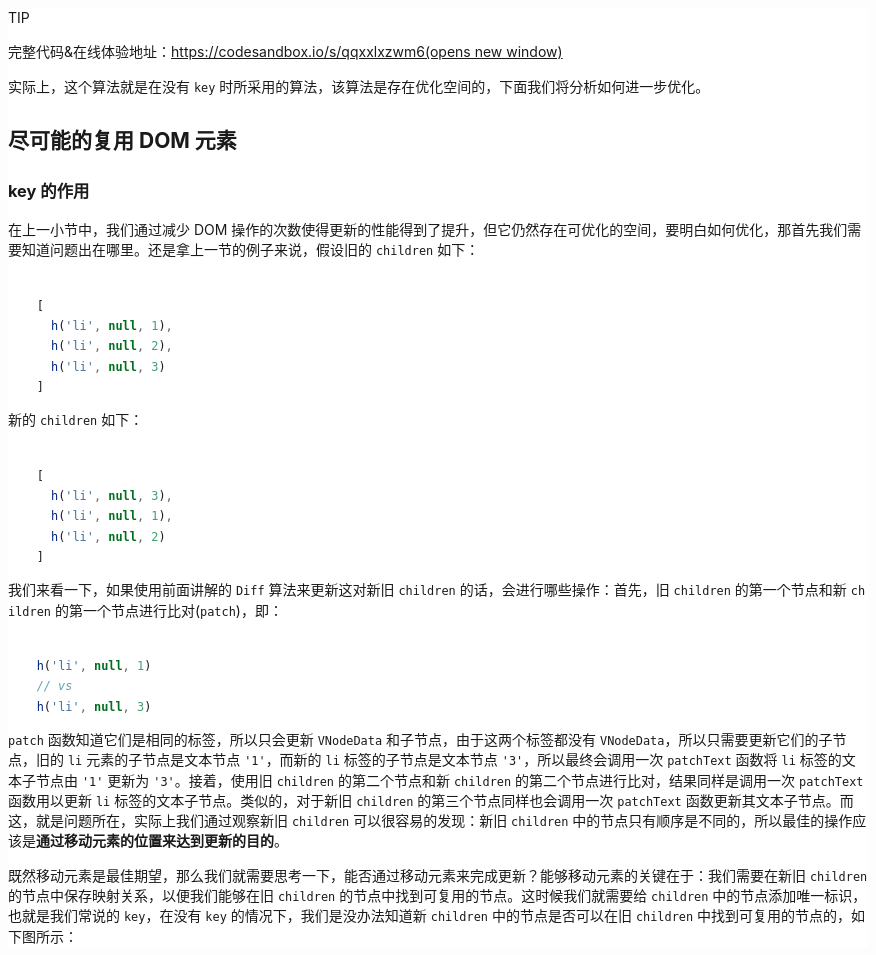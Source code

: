 >

TIP

完整代码&在线体验地址：[https://codesandbox.io/s/qqxxlxzwm6<span><span class="sr-only">(opens new window)</span></span>](https://codesandbox.io/s/qqxxlxzwm6)

实际上，这个算法就是在没有 `key` 时所采用的算法，该算法是存在优化空间的，下面我们将分析如何进一步优化。

##  尽可能的复用 DOM 元素

###  key 的作用

在上一小节中，我们通过减少 DOM 操作的次数使得更新的性能得到了提升，但它仍然存在可优化的空间，要明白如何优化，那首先我们需要知道问题出在哪里。还是拿上一节的例子来说，假设旧的 `children` 如下：

```jsx

    [
      h('li', null, 1),
      h('li', null, 2),
      h('li', null, 3)
    ]
```

新的 `children` 如下：

```jsx

    [
      h('li', null, 3),
      h('li', null, 1),
      h('li', null, 2)
    ]
```

我们来看一下，如果使用前面讲解的 `Diff` 算法来更新这对新旧 `children` 的话，会进行哪些操作：首先，旧 `children` 的第一个节点和新 `children` 的第一个节点进行比对(`patch`)，即：

```jsx

    h('li', null, 1)
    // vs
    h('li', null, 3)
```

`patch` 函数知道它们是相同的标签，所以只会更新 `VNodeData` 和子节点，由于这两个标签都没有 `VNodeData`，所以只需要更新它们的子节点，旧的 `li` 元素的子节点是文本节点 `'1'`，而新的 `li` 标签的子节点是文本节点 `'3'`，所以最终会调用一次 `patchText` 函数将 `li` 标签的文本子节点由 `'1'` 更新为 `'3'`。接着，使用旧 `children` 的第二个节点和新 `children` 的第二个节点进行比对，结果同样是调用一次 `patchText` 函数用以更新 `li` 标签的文本子节点。类似的，对于新旧 `children` 的第三个节点同样也会调用一次 `patchText` 函数更新其文本子节点。而这，就是问题所在，实际上我们通过观察新旧 `children` 可以很容易的发现：新旧 `children` 中的节点只有顺序是不同的，所以最佳的操作应该是**通过移动元素的位置来达到更新的目的**。

既然移动元素是最佳期望，那么我们就需要思考一下，能否通过移动元素来完成更新？能够移动元素的关键在于：我们需要在新旧 `children` 的节点中保存映射关系，以便我们能够在旧 `children` 的节点中找到可复用的节点。这时候我们就需要给 `children` 中的节点添加唯一标识，也就是我们常说的 `key`，在没有 `key` 的情况下，我们是没办法知道新 `children` 中的节点是否可以在旧 `children` 中找到可复用的节点的，如下图所示：

